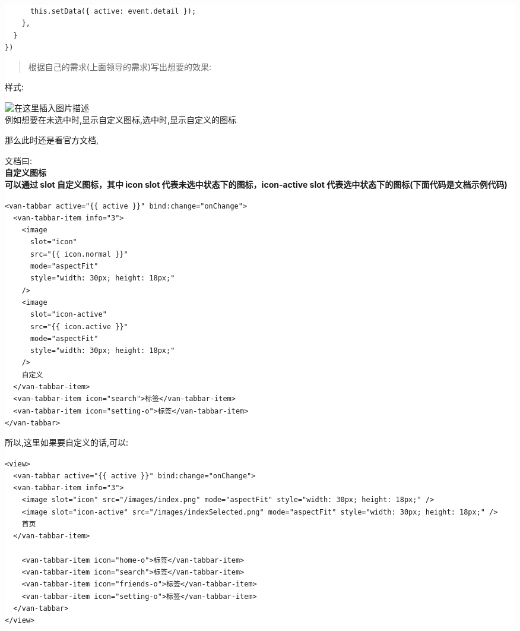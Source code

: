           this.setData({ active: event.detail });
        },
      }
    })
    

> 根据自己的需求(上面领导的需求)写出想要的效果:

样式:

![在这里插入图片描述](https://img-blog.csdnimg.cn/de78b0c62c9045f79e7f001d9011134e.png)  
例如想要在未选中时,显示自定义图标,选中时,显示自定义的图标

那么此时还是看官方文档,

文档曰:  
**自定义图标  
可以通过 slot 自定义图标，其中 icon slot 代表未选中状态下的图标，icon-active slot 代表选中状态下的图标(下面代码是文档示例代码)**

    <van-tabbar active="{{ active }}" bind:change="onChange">
      <van-tabbar-item info="3">
        <image
          slot="icon"
          src="{{ icon.normal }}"
          mode="aspectFit"
          style="width: 30px; height: 18px;"
        />
        <image
          slot="icon-active"
          src="{{ icon.active }}"
          mode="aspectFit"
          style="width: 30px; height: 18px;"
        />
        自定义
      </van-tabbar-item>
      <van-tabbar-item icon="search">标签</van-tabbar-item>
      <van-tabbar-item icon="setting-o">标签</van-tabbar-item>
    </van-tabbar>
    

所以,这里如果要自定义的话,可以:

    <view>
      <van-tabbar active="{{ active }}" bind:change="onChange">
      <van-tabbar-item info="3">
        <image slot="icon" src="/images/index.png" mode="aspectFit" style="width: 30px; height: 18px;" />
        <image slot="icon-active" src="/images/indexSelected.png" mode="aspectFit" style="width: 30px; height: 18px;" />
        首页
      </van-tabbar-item>
    
        <van-tabbar-item icon="home-o">标签</van-tabbar-item>
        <van-tabbar-item icon="search">标签</van-tabbar-item>
        <van-tabbar-item icon="friends-o">标签</van-tabbar-item>
        <van-tabbar-item icon="setting-o">标签</van-tabbar-item>
      </van-tabbar>
    </view>
    